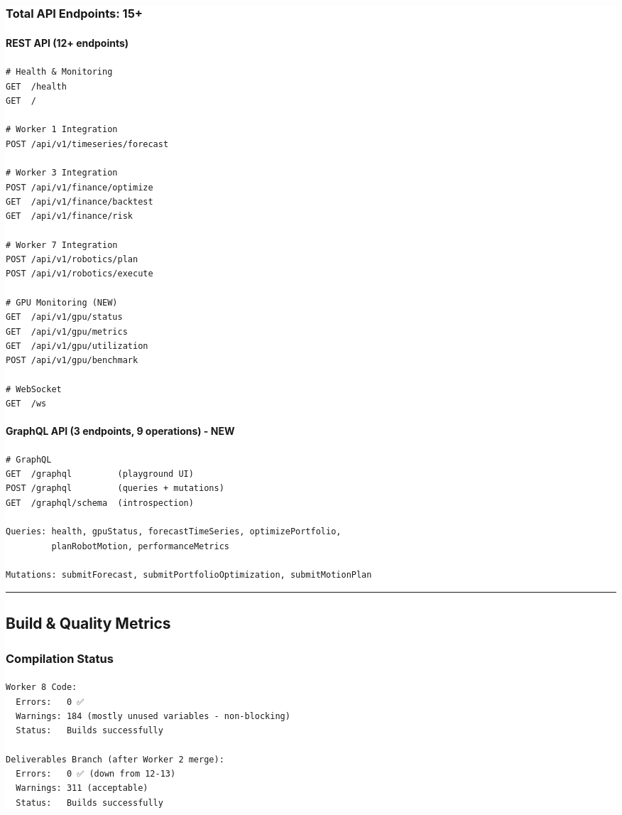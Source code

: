 ### Total API Endpoints: 15+

#### REST API (12+ endpoints)
```
# Health & Monitoring
GET  /health
GET  /

# Worker 1 Integration
POST /api/v1/timeseries/forecast

# Worker 3 Integration
POST /api/v1/finance/optimize
GET  /api/v1/finance/backtest
GET  /api/v1/finance/risk

# Worker 7 Integration
POST /api/v1/robotics/plan
POST /api/v1/robotics/execute

# GPU Monitoring (NEW)
GET  /api/v1/gpu/status
GET  /api/v1/gpu/metrics
GET  /api/v1/gpu/utilization
POST /api/v1/gpu/benchmark

# WebSocket
GET  /ws
```

#### GraphQL API (3 endpoints, 9 operations) - NEW
```
# GraphQL
GET  /graphql         (playground UI)
POST /graphql         (queries + mutations)
GET  /graphql/schema  (introspection)

Queries: health, gpuStatus, forecastTimeSeries, optimizePortfolio,
         planRobotMotion, performanceMetrics

Mutations: submitForecast, submitPortfolioOptimization, submitMotionPlan
```

---

## Build & Quality Metrics

### Compilation Status
```
Worker 8 Code:
  Errors:   0 ✅
  Warnings: 184 (mostly unused variables - non-blocking)
  Status:   Builds successfully

Deliverables Branch (after Worker 2 merge):
  Errors:   0 ✅ (down from 12-13)
  Warnings: 311 (acceptable)
  Status:   Builds successfully
```
